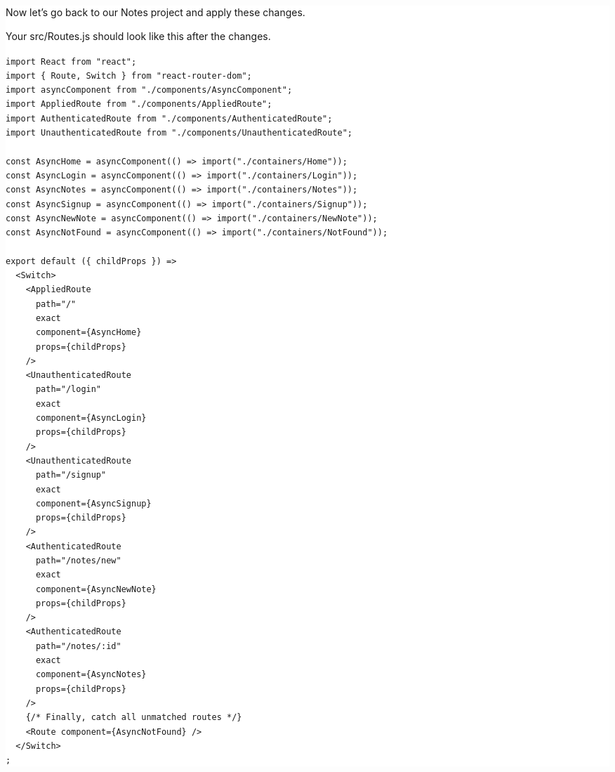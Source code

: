 Now let’s go back to our Notes project and apply these changes.

Your src/Routes.js should look like this after the changes.

```
import React from "react";
import { Route, Switch } from "react-router-dom";
import asyncComponent from "./components/AsyncComponent";
import AppliedRoute from "./components/AppliedRoute";
import AuthenticatedRoute from "./components/AuthenticatedRoute";
import UnauthenticatedRoute from "./components/UnauthenticatedRoute";

const AsyncHome = asyncComponent(() => import("./containers/Home"));
const AsyncLogin = asyncComponent(() => import("./containers/Login"));
const AsyncNotes = asyncComponent(() => import("./containers/Notes"));
const AsyncSignup = asyncComponent(() => import("./containers/Signup"));
const AsyncNewNote = asyncComponent(() => import("./containers/NewNote"));
const AsyncNotFound = asyncComponent(() => import("./containers/NotFound"));

export default ({ childProps }) =>
  <Switch>
    <AppliedRoute
      path="/"
      exact
      component={AsyncHome}
      props={childProps}
    />
    <UnauthenticatedRoute
      path="/login"
      exact
      component={AsyncLogin}
      props={childProps}
    />
    <UnauthenticatedRoute
      path="/signup"
      exact
      component={AsyncSignup}
      props={childProps}
    />
    <AuthenticatedRoute
      path="/notes/new"
      exact
      component={AsyncNewNote}
      props={childProps}
    />
    <AuthenticatedRoute
      path="/notes/:id"
      exact
      component={AsyncNotes}
      props={childProps}
    />
    {/* Finally, catch all unmatched routes */}
    <Route component={AsyncNotFound} />
  </Switch>
;
```
